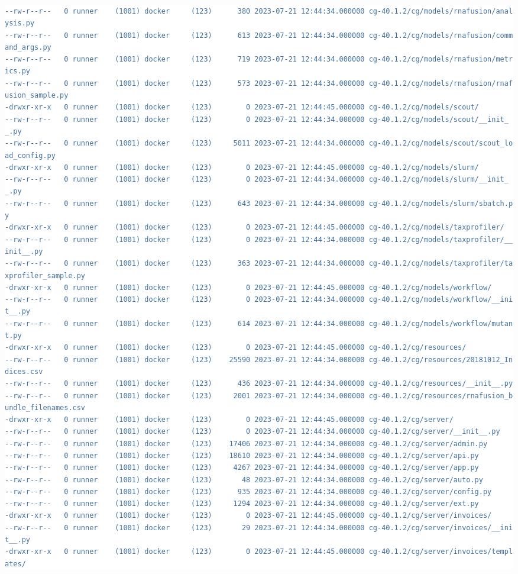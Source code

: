 ```diff
--rw-r--r--   0 runner    (1001) docker     (123)      380 2023-07-21 12:44:34.000000 cg-40.1.2/cg/models/rnafusion/analysis.py
--rw-r--r--   0 runner    (1001) docker     (123)      613 2023-07-21 12:44:34.000000 cg-40.1.2/cg/models/rnafusion/command_args.py
--rw-r--r--   0 runner    (1001) docker     (123)      719 2023-07-21 12:44:34.000000 cg-40.1.2/cg/models/rnafusion/metrics.py
--rw-r--r--   0 runner    (1001) docker     (123)      573 2023-07-21 12:44:34.000000 cg-40.1.2/cg/models/rnafusion/rnafusion_sample.py
-drwxr-xr-x   0 runner    (1001) docker     (123)        0 2023-07-21 12:44:45.000000 cg-40.1.2/cg/models/scout/
--rw-r--r--   0 runner    (1001) docker     (123)        0 2023-07-21 12:44:34.000000 cg-40.1.2/cg/models/scout/__init__.py
--rw-r--r--   0 runner    (1001) docker     (123)     5011 2023-07-21 12:44:34.000000 cg-40.1.2/cg/models/scout/scout_load_config.py
-drwxr-xr-x   0 runner    (1001) docker     (123)        0 2023-07-21 12:44:45.000000 cg-40.1.2/cg/models/slurm/
--rw-r--r--   0 runner    (1001) docker     (123)        0 2023-07-21 12:44:34.000000 cg-40.1.2/cg/models/slurm/__init__.py
--rw-r--r--   0 runner    (1001) docker     (123)      643 2023-07-21 12:44:34.000000 cg-40.1.2/cg/models/slurm/sbatch.py
-drwxr-xr-x   0 runner    (1001) docker     (123)        0 2023-07-21 12:44:45.000000 cg-40.1.2/cg/models/taxprofiler/
--rw-r--r--   0 runner    (1001) docker     (123)        0 2023-07-21 12:44:34.000000 cg-40.1.2/cg/models/taxprofiler/__init__.py
--rw-r--r--   0 runner    (1001) docker     (123)      363 2023-07-21 12:44:34.000000 cg-40.1.2/cg/models/taxprofiler/taxprofiler_sample.py
-drwxr-xr-x   0 runner    (1001) docker     (123)        0 2023-07-21 12:44:45.000000 cg-40.1.2/cg/models/workflow/
--rw-r--r--   0 runner    (1001) docker     (123)        0 2023-07-21 12:44:34.000000 cg-40.1.2/cg/models/workflow/__init__.py
--rw-r--r--   0 runner    (1001) docker     (123)      614 2023-07-21 12:44:34.000000 cg-40.1.2/cg/models/workflow/mutant.py
-drwxr-xr-x   0 runner    (1001) docker     (123)        0 2023-07-21 12:44:45.000000 cg-40.1.2/cg/resources/
--rw-r--r--   0 runner    (1001) docker     (123)    25590 2023-07-21 12:44:34.000000 cg-40.1.2/cg/resources/20181012_Indices.csv
--rw-r--r--   0 runner    (1001) docker     (123)      436 2023-07-21 12:44:34.000000 cg-40.1.2/cg/resources/__init__.py
--rw-r--r--   0 runner    (1001) docker     (123)     2001 2023-07-21 12:44:34.000000 cg-40.1.2/cg/resources/rnafusion_bundle_filenames.csv
-drwxr-xr-x   0 runner    (1001) docker     (123)        0 2023-07-21 12:44:45.000000 cg-40.1.2/cg/server/
--rw-r--r--   0 runner    (1001) docker     (123)        0 2023-07-21 12:44:34.000000 cg-40.1.2/cg/server/__init__.py
--rw-r--r--   0 runner    (1001) docker     (123)    17406 2023-07-21 12:44:34.000000 cg-40.1.2/cg/server/admin.py
--rw-r--r--   0 runner    (1001) docker     (123)    18610 2023-07-21 12:44:34.000000 cg-40.1.2/cg/server/api.py
--rw-r--r--   0 runner    (1001) docker     (123)     4267 2023-07-21 12:44:34.000000 cg-40.1.2/cg/server/app.py
--rw-r--r--   0 runner    (1001) docker     (123)       48 2023-07-21 12:44:34.000000 cg-40.1.2/cg/server/auto.py
--rw-r--r--   0 runner    (1001) docker     (123)      935 2023-07-21 12:44:34.000000 cg-40.1.2/cg/server/config.py
--rw-r--r--   0 runner    (1001) docker     (123)     1294 2023-07-21 12:44:34.000000 cg-40.1.2/cg/server/ext.py
-drwxr-xr-x   0 runner    (1001) docker     (123)        0 2023-07-21 12:44:45.000000 cg-40.1.2/cg/server/invoices/
--rw-r--r--   0 runner    (1001) docker     (123)       29 2023-07-21 12:44:34.000000 cg-40.1.2/cg/server/invoices/__init__.py
-drwxr-xr-x   0 runner    (1001) docker     (123)        0 2023-07-21 12:44:45.000000 cg-40.1.2/cg/server/invoices/templates/
```